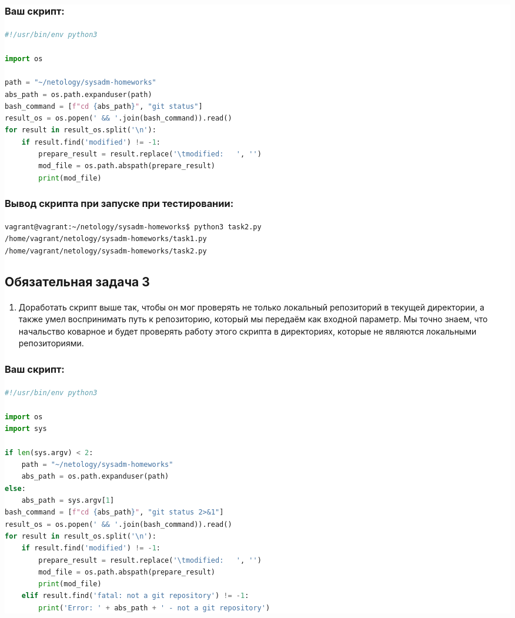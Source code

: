 ### Ваш скрипт:
```python
#!/usr/bin/env python3
		
import os

path = "~/netology/sysadm-homeworks"
abs_path = os.path.expanduser(path)
bash_command = [f"cd {abs_path}", "git status"]
result_os = os.popen(' && '.join(bash_command)).read()
for result in result_os.split('\n'):
    if result.find('modified') != -1:
        prepare_result = result.replace('\tmodified:   ', '')
        mod_file = os.path.abspath(prepare_result)
        print(mod_file)
```

### Вывод скрипта при запуске при тестировании:
```
vagrant@vagrant:~/netology/sysadm-homeworks$ python3 task2.py
/home/vagrant/netology/sysadm-homeworks/task1.py
/home/vagrant/netology/sysadm-homeworks/task2.py
```

## Обязательная задача 3
1. Доработать скрипт выше так, чтобы он мог проверять не только локальный репозиторий в текущей директории, а также умел воспринимать путь к репозиторию, который мы передаём как входной параметр. Мы точно знаем, что начальство коварное и будет проверять работу этого скрипта в директориях, которые не являются локальными репозиториями.

### Ваш скрипт:
```python
#!/usr/bin/env python3

import os
import sys

if len(sys.argv) < 2:
    path = "~/netology/sysadm-homeworks"
    abs_path = os.path.expanduser(path)
else:
    abs_path = sys.argv[1]
bash_command = [f"cd {abs_path}", "git status 2>&1"]
result_os = os.popen(' && '.join(bash_command)).read()
for result in result_os.split('\n'):
    if result.find('modified') != -1:
        prepare_result = result.replace('\tmodified:   ', '')
        mod_file = os.path.abspath(prepare_result)
        print(mod_file)
    elif result.find('fatal: not a git repository') != -1:
        print('Error: ' + abs_path + ' - not a git repository')
```
